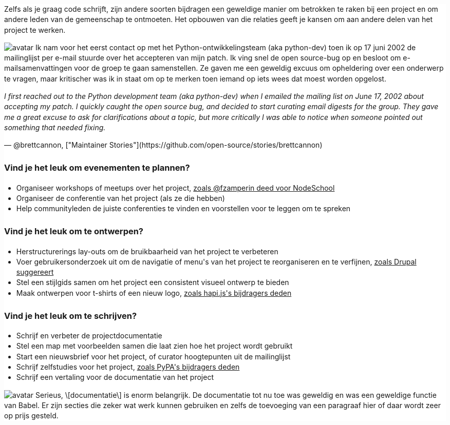 Zelfs als je graag code schrijft, zijn andere soorten bijdragen een geweldige manier om betrokken te raken bij een project en om andere leden van de gemeenschap te ontmoeten. Het opbouwen van die relaties geeft je kansen om aan andere delen van het project te werken.

<aside markdown="1" class="pquote">
  <img src="https://avatars.githubusercontent.com/brettcannon?s=180" class="pquote-avatar" alt="avatar">
  Ik nam voor het eerst contact op met het Python-ontwikkelingsteam (aka python-dev) toen ik op 17 juni 2002 de mailinglijst per e-mail stuurde over het accepteren van mijn patch. Ik ving snel de open source-bug op en besloot om e-mailsamenvattingen voor de groep te gaan samenstellen. Ze gaven me een geweldig excuus om opheldering over een onderwerp te vragen, maar kritischer was ik in staat om op te merken toen iemand op iets wees dat moest worden opgelost.

  _I first reached out to the Python development team (aka python-dev) when I emailed the mailing list on June 17, 2002 about accepting my patch. I quickly caught the open source bug, and decided to start curating email digests for the group. They gave me a great excuse to ask for clarifications about a topic, but more critically I was able to notice when someone pointed out something that needed fixing._

  <p markdown="1" class="pquote-credit">
— @brettcannon, ["Maintainer Stories"](https://github.com/open-source/stories/brettcannon)
  </p>
</aside>

### Vind je het leuk om evenementen te plannen?

* Organiseer workshops of meetups over het project, [zoals @fzamperin deed voor NodeSchool](https://github.com/nodeschool/organizers/issues/406)
* Organiseer de conferentie van het project (als ze die hebben)
* Help communityleden de juiste conferenties te vinden en voorstellen voor te leggen om te spreken

### Vind je het leuk om te ontwerpen?

* Herstructurerings lay-outs om de bruikbaarheid van het project te verbeteren
* Voer gebruikersonderzoek uit om de navigatie of menu's van het project te reorganiseren en te verfijnen, [zoals Drupal suggereert](https://www.drupal.org/community-initiatives/drupal-core/usability)
* Stel een stijlgids samen om het project een consistent visueel ontwerp te bieden
* Maak ontwerpen voor t-shirts of een nieuw logo, [zoals hapi.js's bijdragers deden](https://github.com/hapijs/contrib/issues/68)

### Vind je het leuk om te schrijven?

* Schrijf en verbeter de projectdocumentatie
* Stel een map met voorbeelden samen die laat zien hoe het project wordt gebruikt
* Start een nieuwsbrief voor het project, of curator hoogtepunten uit de mailinglijst
* Schrijf zelfstudies voor het project, [zoals PyPA's bijdragers deden](https://github.com/pypa/python-packaging-user-guide/issues/194)
* Schrijf een vertaling voor de documentatie van het project

<aside markdown="1" class="pquote">
  <img src="https://avatars.githubusercontent.com/kittens?s=180" class="pquote-avatar" alt="avatar">
  Serieus, \[documentatie\] is enorm belangrijk. De documentatie tot nu toe was geweldig en was een geweldige functie van Babel. Er zijn secties die zeker wat werk kunnen gebruiken en zelfs de toevoeging van een paragraaf hier of daar wordt zeer op prijs gesteld.
